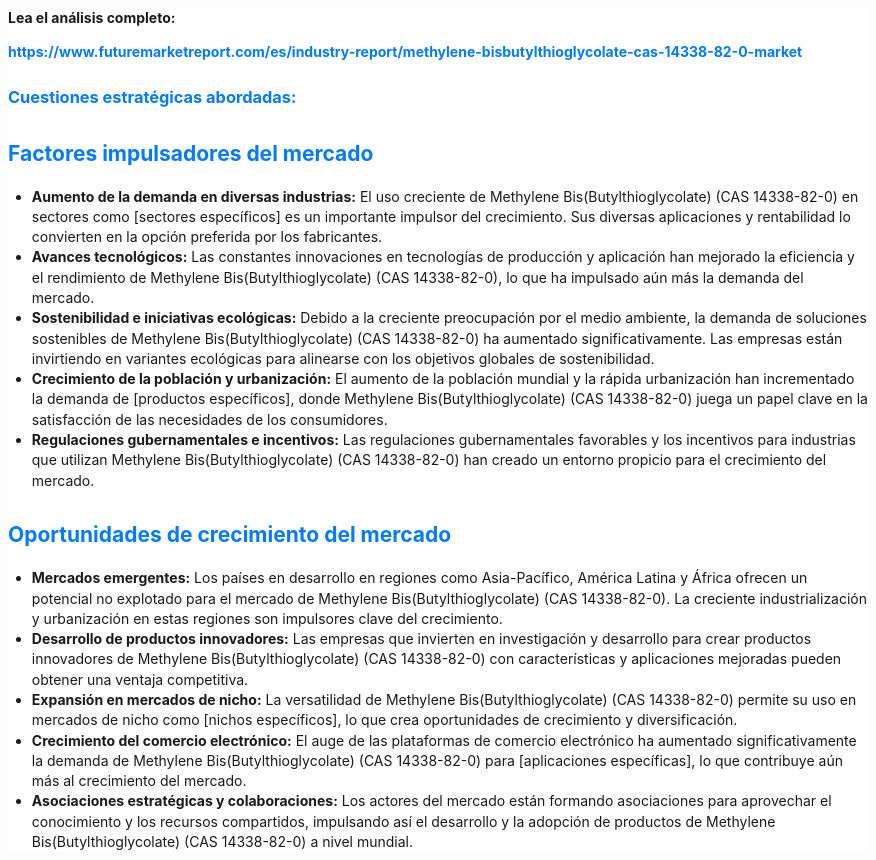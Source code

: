 <section>
<p><strong>Lea el análisis completo: </strong></p><a href="https://www.futuremarketreport.com/es/industry-report/methylene-bisbutylthioglycolate-cas-14338-82-0-market" style="color: #007BFF; text-decoration: none;"><strong>https://www.futuremarketreport.com/es/industry-report/methylene-bisbutylthioglycolate-cas-14338-82-0-market</strong></a>
<h3 style="color: #007BFF;">Cuestiones estratégicas abordadas:</h3>
</section>

<section id="driving-factors">
<h2 style="color: #007BFF;">Factores impulsadores del mercado</h2>
<ul>
<li><strong>Aumento de la demanda en diversas industrias:</strong> El uso creciente de Methylene Bis(Butylthioglycolate) (CAS 14338-82-0) en sectores como [sectores específicos] es un importante impulsor del crecimiento. Sus diversas aplicaciones y rentabilidad lo convierten en la opción preferida por los fabricantes.</li>
<li><strong>Avances tecnológicos:</strong> Las constantes innovaciones en tecnologías de producción y aplicación han mejorado la eficiencia y el rendimiento de Methylene Bis(Butylthioglycolate) (CAS 14338-82-0), lo que ha impulsado aún más la demanda del mercado.</li>
<li><strong>Sostenibilidad e iniciativas ecológicas:</strong> Debido a la creciente preocupación por el medio ambiente, la demanda de soluciones sostenibles de Methylene Bis(Butylthioglycolate) (CAS 14338-82-0) ha aumentado significativamente. Las empresas están invirtiendo en variantes ecológicas para alinearse con los objetivos globales de sostenibilidad.</li>
<li><strong>Crecimiento de la población y urbanización:</strong> El aumento de la población mundial y la rápida urbanización han incrementado la demanda de [productos específicos], donde Methylene Bis(Butylthioglycolate) (CAS 14338-82-0) juega un papel clave en la satisfacción de las necesidades de los consumidores.</li>
<li><strong>Regulaciones gubernamentales e incentivos:</strong> Las regulaciones gubernamentales favorables y los incentivos para industrias que utilizan Methylene Bis(Butylthioglycolate) (CAS 14338-82-0) han creado un entorno propicio para el crecimiento del mercado.</li>
</ul>
</section>

<section id="growth-opportunities">
<h2 style="color: #007BFF;">Oportunidades de crecimiento del mercado</h2>
<ul>
<li><strong>Mercados emergentes:</strong> Los países en desarrollo en regiones como Asia-Pacífico, América Latina y África ofrecen un potencial no explotado para el mercado de Methylene Bis(Butylthioglycolate) (CAS 14338-82-0). La creciente industrialización y urbanización en estas regiones son impulsores clave del crecimiento.</li>
<li><strong>Desarrollo de productos innovadores:</strong> Las empresas que invierten en investigación y desarrollo para crear productos innovadores de Methylene Bis(Butylthioglycolate) (CAS 14338-82-0) con características y aplicaciones mejoradas pueden obtener una ventaja competitiva.</li>
<li><strong>Expansión en mercados de nicho:</strong> La versatilidad de Methylene Bis(Butylthioglycolate) (CAS 14338-82-0) permite su uso en mercados de nicho como [nichos específicos], lo que crea oportunidades de crecimiento y diversificación.</li>
<li><strong>Crecimiento del comercio electrónico:</strong> El auge de las plataformas de comercio electrónico ha aumentado significativamente la demanda de Methylene Bis(Butylthioglycolate) (CAS 14338-82-0) para [aplicaciones específicas], lo que contribuye aún más al crecimiento del mercado.</li>
<li><strong>Asociaciones estratégicas y colaboraciones:</strong> Los actores del mercado están formando asociaciones para aprovechar el conocimiento y los recursos compartidos, impulsando así el desarrollo y la adopción de productos de Methylene Bis(Butylthioglycolate) (CAS 14338-82-0) a nivel mundial.</li>
</ul>
</section>
